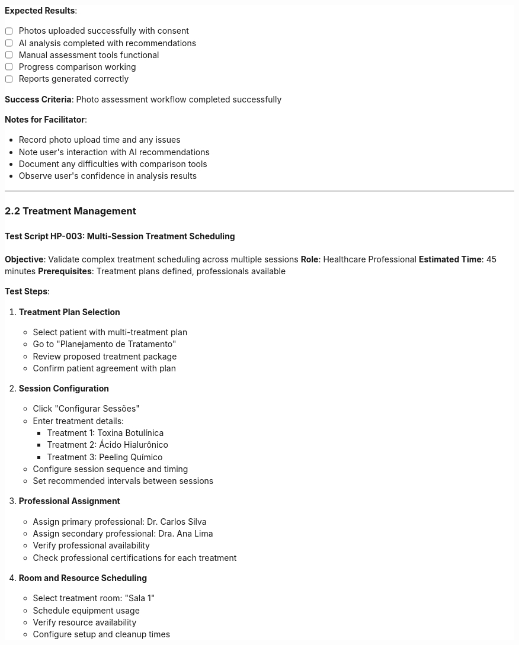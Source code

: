 **Expected Results**:

- [ ] Photos uploaded successfully with consent
- [ ] AI analysis completed with recommendations
- [ ] Manual assessment tools functional
- [ ] Progress comparison working
- [ ] Reports generated correctly

**Success Criteria**: Photo assessment workflow completed successfully

**Notes for Facilitator**:

- Record photo upload time and any issues
- Note user's interaction with AI recommendations
- Document any difficulties with comparison tools
- Observe user's confidence in analysis results

---

### 2.2 Treatment Management

#### Test Script HP-003: Multi-Session Treatment Scheduling

**Objective**: Validate complex treatment scheduling across multiple sessions
**Role**: Healthcare Professional
**Estimated Time**: 45 minutes
**Prerequisites**: Treatment plans defined, professionals available

**Test Steps**:

1. **Treatment Plan Selection**
   - Select patient with multi-treatment plan
   - Go to "Planejamento de Tratamento"
   - Review proposed treatment package
   - Confirm patient agreement with plan

2. **Session Configuration**
   - Click "Configurar Sessões"
   - Enter treatment details:
     - Treatment 1: Toxina Botulínica
     - Treatment 2: Ácido Hialurônico
     - Treatment 3: Peeling Químico
   - Configure session sequence and timing
   - Set recommended intervals between sessions

3. **Professional Assignment**
   - Assign primary professional: Dr. Carlos Silva
   - Assign secondary professional: Dra. Ana Lima
   - Verify professional availability
   - Check professional certifications for each treatment

4. **Room and Resource Scheduling**
   - Select treatment room: "Sala 1"
   - Schedule equipment usage
   - Verify resource availability
   - Configure setup and cleanup times

